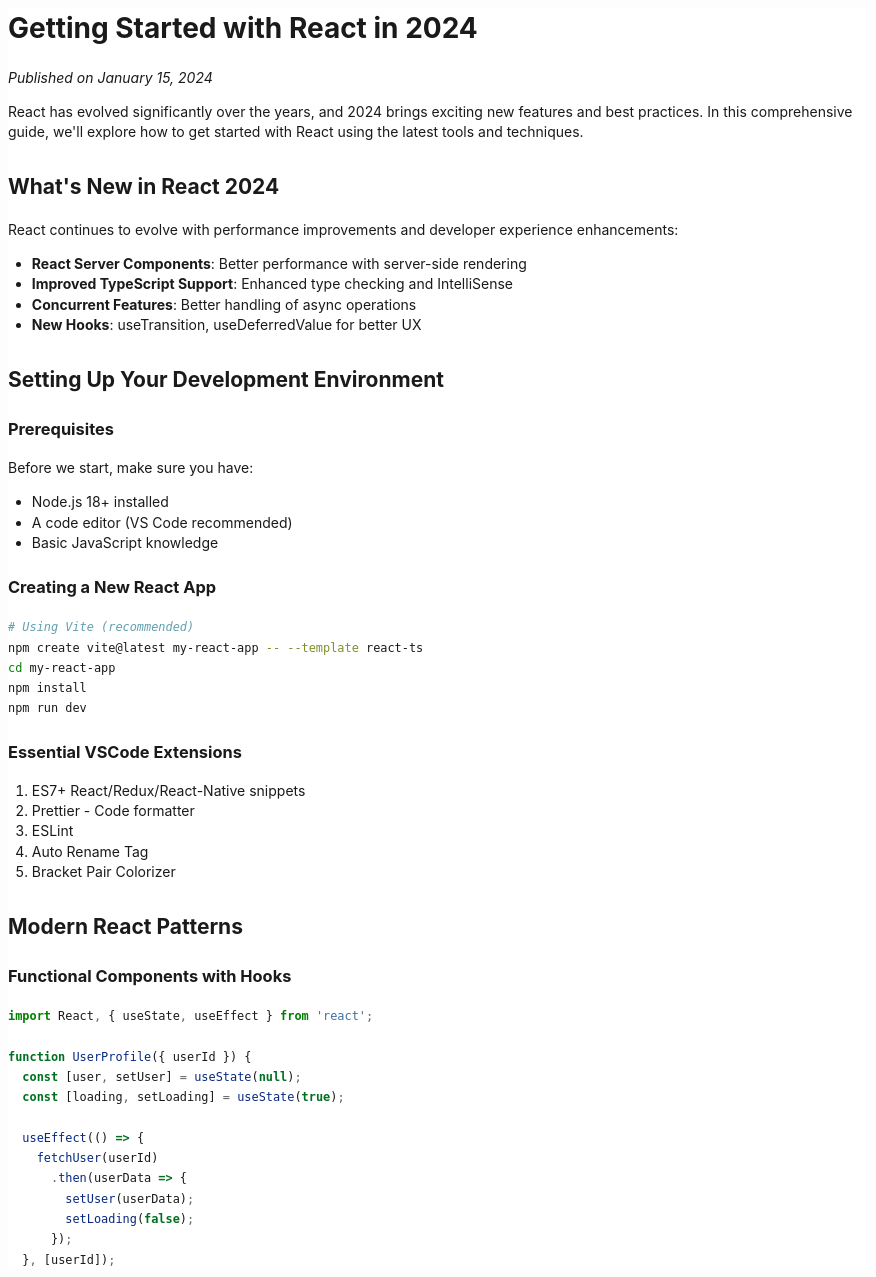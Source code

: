 
# Getting Started with React in 2024

*Published on January 15, 2024*

React has evolved significantly over the years, and 2024 brings exciting new features and best practices. In this comprehensive guide, we'll explore how to get started with React using the latest tools and techniques.

## What's New in React 2024

React continues to evolve with performance improvements and developer experience enhancements:

- **React Server Components**: Better performance with server-side rendering
- **Improved TypeScript Support**: Enhanced type checking and IntelliSense
- **Concurrent Features**: Better handling of async operations
- **New Hooks**: useTransition, useDeferredValue for better UX

## Setting Up Your Development Environment

### Prerequisites

Before we start, make sure you have:
- Node.js 18+ installed
- A code editor (VS Code recommended)
- Basic JavaScript knowledge

### Creating a New React App

```bash
# Using Vite (recommended)
npm create vite@latest my-react-app -- --template react-ts
cd my-react-app
npm install
npm run dev
```

### Essential VSCode Extensions

1. ES7+ React/Redux/React-Native snippets
2. Prettier - Code formatter
3. ESLint
4. Auto Rename Tag
5. Bracket Pair Colorizer

## Modern React Patterns

### Functional Components with Hooks

```jsx
import React, { useState, useEffect } from 'react';

function UserProfile({ userId }) {
  const [user, setUser] = useState(null);
  const [loading, setLoading] = useState(true);

  useEffect(() => {
    fetchUser(userId)
      .then(userData => {
        setUser(userData);
        setLoading(false);
      });
  }, [userId]);

```